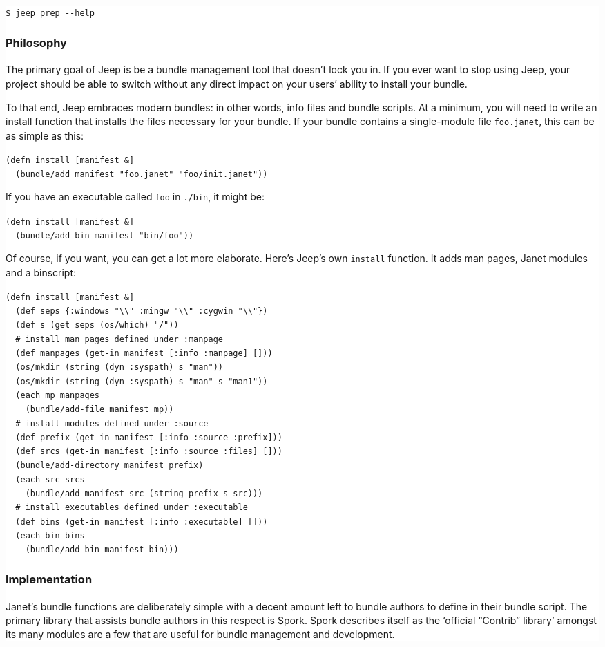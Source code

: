 ```console
$ jeep prep --help
```

### Philosophy

The primary goal of Jeep is be a bundle management tool that doesn’t lock you
in. If you ever want to stop using Jeep, your project should be able to switch
without any direct impact on your users’ ability to install your bundle.

To that end, Jeep embraces modern bundles: in other words, info files and bundle
scripts. At a minimum, you will need to write an install function that installs
the files necessary for your bundle. If your bundle contains a single-module
file `foo.janet`, this can be as simple as this:

```janet
(defn install [manifest &]
  (bundle/add manifest "foo.janet" "foo/init.janet"))
```

If you have an executable called `foo` in `./bin`, it might be:

```janet
(defn install [manifest &]
  (bundle/add-bin manifest "bin/foo"))
```

Of course, if you want, you can get a lot more elaborate. Here’s Jeep’s own
`install` function. It adds man pages, Janet modules and a binscript:

```janet
(defn install [manifest &]
  (def seps {:windows "\\" :mingw "\\" :cygwin "\\"})
  (def s (get seps (os/which) "/"))
  # install man pages defined under :manpage
  (def manpages (get-in manifest [:info :manpage] []))
  (os/mkdir (string (dyn :syspath) s "man"))
  (os/mkdir (string (dyn :syspath) s "man" s "man1"))
  (each mp manpages
    (bundle/add-file manifest mp))
  # install modules defined under :source
  (def prefix (get-in manifest [:info :source :prefix]))
  (def srcs (get-in manifest [:info :source :files] []))
  (bundle/add-directory manifest prefix)
  (each src srcs
    (bundle/add manifest src (string prefix s src)))
  # install executables defined under :executable
  (def bins (get-in manifest [:info :executable] []))
  (each bin bins
    (bundle/add-bin manifest bin)))
```

### Implementation

Janet’s bundle functions are deliberately simple with a decent amount left to
bundle authors to define in their bundle script. The primary library that
assists bundle authors in this respect is Spork. Spork describes itself as the
‘official “Contrib” library’ amongst its many modules are a few that are useful
for bundle management and development.


[ghr]: https://github.com/pyrmont/jeep
[predoc]: https://pyrmont.github.io/jeep
[jpm]: https://github.com/janet-lang/jpm
[janet-pm]: https://github.com/janet-lang/spork
[^convention]: The location of paths is in some degree of flux at the moment.
[^windows]: The Windows version of the `janet` binary uses environment variables
[^name]: Bundle names are used as the name of subdirectories within the
